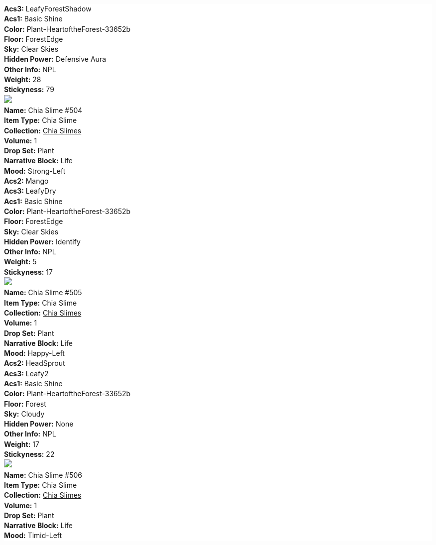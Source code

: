 <div><strong>Acs3:</strong> LeafyForestShadow</div>
<div><strong>Acs1:</strong> Basic Shine</div>
<div><strong>Color:</strong> Plant-HeartoftheForest-33652b</div>
<div><strong>Floor:</strong> ForestEdge</div>
<div><strong>Sky:</strong> Clear Skies</div>
<div><strong>Hidden Power:</strong> Defensive Aura</div>
<div><strong>Other Info:</strong> NPL</div>
<div><strong>Weight:</strong> 28</div>
<div><strong>Stickyness:</strong> 79</div>
</div>
<div class="item_thumbnail">
<img loading="lazy" src="https://chiaslimes.s3.us-west-1.amazonaws.com/plant/build/images/504.png"><br/>
<div><strong>Name:</strong> Chia Slime #504</div>
<div><strong>Item Type:</strong> Chia Slime</div>
<div><strong>Collection:</strong> <a href="https://www.spacescan.io/xch/nft/collection/col19z8k90wfezt55jj2zm526yzmk8dq0fcyqamzmtqv7hv4wkafhnjsp8fsz2">Chia Slimes</a></div>
<div><strong>Volume:</strong> 1</div>
<div><strong>Drop Set:</strong> Plant</div>
<div><strong>Narrative Block:</strong> Life</div>
<div><strong>Mood:</strong> Strong-Left</div>
<div><strong>Acs2:</strong> Mango</div>
<div><strong>Acs3:</strong> LeafyDry</div>
<div><strong>Acs1:</strong> Basic Shine</div>
<div><strong>Color:</strong> Plant-HeartoftheForest-33652b</div>
<div><strong>Floor:</strong> ForestEdge</div>
<div><strong>Sky:</strong> Clear Skies</div>
<div><strong>Hidden Power:</strong> Identify</div>
<div><strong>Other Info:</strong> NPL</div>
<div><strong>Weight:</strong> 5</div>
<div><strong>Stickyness:</strong> 17</div>
</div>
<div class="item_thumbnail">
<img loading="lazy" src="https://chiaslimes.s3.us-west-1.amazonaws.com/plant/build/images/505.png"><br/>
<div><strong>Name:</strong> Chia Slime #505</div>
<div><strong>Item Type:</strong> Chia Slime</div>
<div><strong>Collection:</strong> <a href="https://www.spacescan.io/xch/nft/collection/col19z8k90wfezt55jj2zm526yzmk8dq0fcyqamzmtqv7hv4wkafhnjsp8fsz2">Chia Slimes</a></div>
<div><strong>Volume:</strong> 1</div>
<div><strong>Drop Set:</strong> Plant</div>
<div><strong>Narrative Block:</strong> Life</div>
<div><strong>Mood:</strong> Happy-Left</div>
<div><strong>Acs2:</strong> HeadSprout</div>
<div><strong>Acs3:</strong> Leafy2</div>
<div><strong>Acs1:</strong> Basic Shine</div>
<div><strong>Color:</strong> Plant-HeartoftheForest-33652b</div>
<div><strong>Floor:</strong> Forest</div>
<div><strong>Sky:</strong> Cloudy</div>
<div><strong>Hidden Power:</strong> None</div>
<div><strong>Other Info:</strong> NPL</div>
<div><strong>Weight:</strong> 17</div>
<div><strong>Stickyness:</strong> 22</div>
</div>
<div class="item_thumbnail">
<img loading="lazy" src="https://chiaslimes.s3.us-west-1.amazonaws.com/plant/build/images/506.png"><br/>
<div><strong>Name:</strong> Chia Slime #506</div>
<div><strong>Item Type:</strong> Chia Slime</div>
<div><strong>Collection:</strong> <a href="https://www.spacescan.io/xch/nft/collection/col19z8k90wfezt55jj2zm526yzmk8dq0fcyqamzmtqv7hv4wkafhnjsp8fsz2">Chia Slimes</a></div>
<div><strong>Volume:</strong> 1</div>
<div><strong>Drop Set:</strong> Plant</div>
<div><strong>Narrative Block:</strong> Life</div>
<div><strong>Mood:</strong> Timid-Left</div>